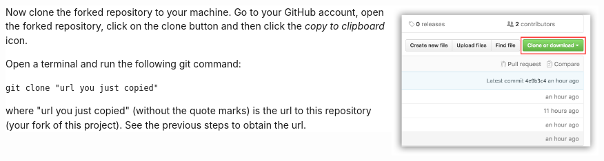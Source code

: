 <img align="right" width="300" src="assets/clone.png" alt="clone this repository" />

Now clone the forked repository to your machine. Go to your GitHub account, open the forked repository, click on the clone button and then click the *copy to clipboard* icon.

Open a terminal and run the following git command:

```
git clone "url you just copied"
```
where "url you just copied" (without the quote marks) is the url to this repository (your fork of this project). See the previous steps to obtain the url.
